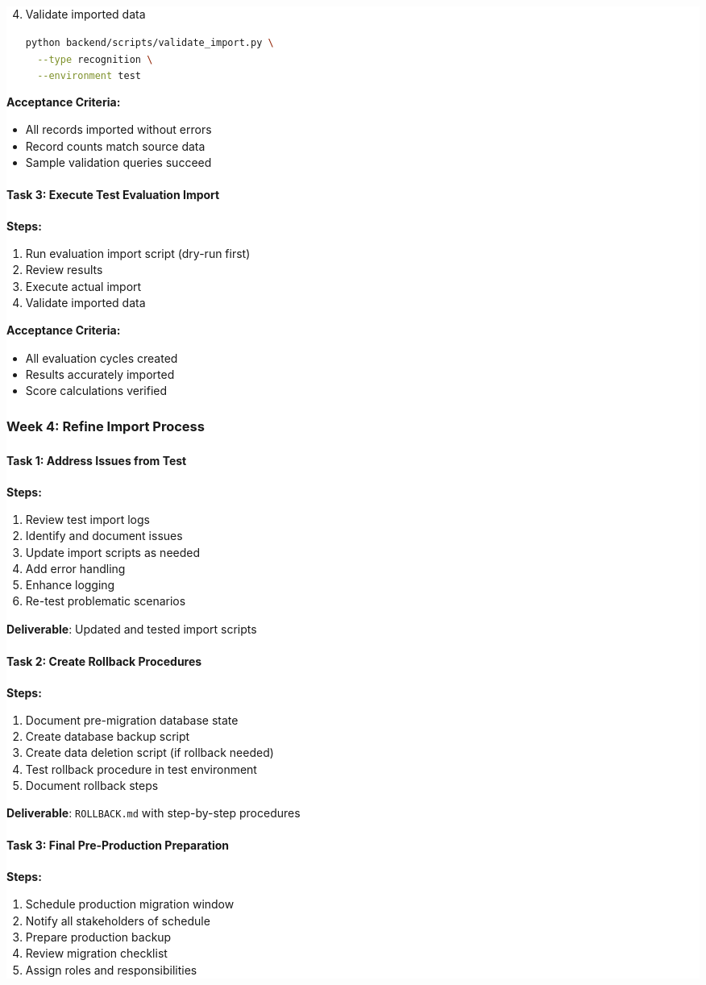 4. Validate imported data
   ```bash
   python backend/scripts/validate_import.py \
     --type recognition \
     --environment test
   ```

**Acceptance Criteria:**
- All records imported without errors
- Record counts match source data
- Sample validation queries succeed

#### Task 3: Execute Test Evaluation Import
**Steps:**
1. Run evaluation import script (dry-run first)
2. Review results
3. Execute actual import
4. Validate imported data

**Acceptance Criteria:**
- All evaluation cycles created
- Results accurately imported
- Score calculations verified

### Week 4: Refine Import Process

#### Task 1: Address Issues from Test
**Steps:**
1. Review test import logs
2. Identify and document issues
3. Update import scripts as needed
4. Add error handling
5. Enhance logging
6. Re-test problematic scenarios

**Deliverable**: Updated and tested import scripts

#### Task 2: Create Rollback Procedures
**Steps:**
1. Document pre-migration database state
2. Create database backup script
3. Create data deletion script (if rollback needed)
4. Test rollback procedure in test environment
5. Document rollback steps

**Deliverable**: `ROLLBACK.md` with step-by-step procedures

#### Task 3: Final Pre-Production Preparation
**Steps:**
1. Schedule production migration window
2. Notify all stakeholders of schedule
3. Prepare production backup
4. Review migration checklist
5. Assign roles and responsibilities
